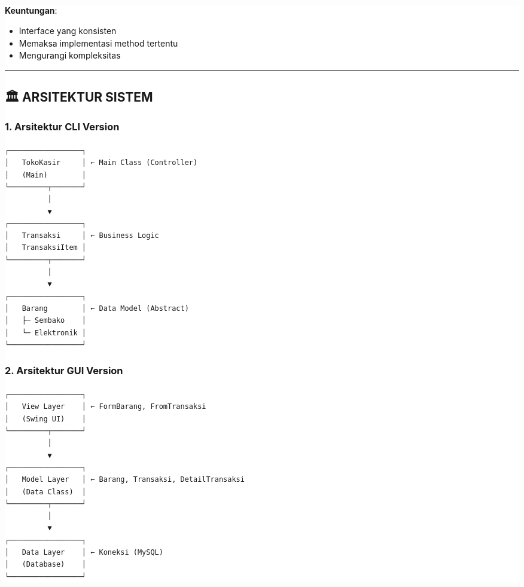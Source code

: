 **Keuntungan**:
- Interface yang konsisten
- Memaksa implementasi method tertentu
- Mengurangi kompleksitas

---

## 🏛️ ARSITEKTUR SISTEM

### 1. Arsitektur CLI Version

```
┌─────────────────┐
│   TokoKasir     │ ← Main Class (Controller)
│   (Main)        │
└─────────┬───────┘
          │
          ▼
┌─────────────────┐
│   Transaksi     │ ← Business Logic
│   TransaksiItem │
└─────────┬───────┘
          │
          ▼
┌─────────────────┐
│   Barang        │ ← Data Model (Abstract)
│   ├─ Sembako    │
│   └─ Elektronik │
└─────────────────┘
```

### 2. Arsitektur GUI Version

```
┌─────────────────┐
│   View Layer    │ ← FormBarang, FromTransaksi
│   (Swing UI)    │
└─────────┬───────┘
          │
          ▼
┌─────────────────┐
│   Model Layer   │ ← Barang, Transaksi, DetailTransaksi
│   (Data Class)  │
└─────────┬───────┘
          │
          ▼
┌─────────────────┐
│   Data Layer    │ ← Koneksi (MySQL)
│   (Database)    │
└─────────────────┘
```
